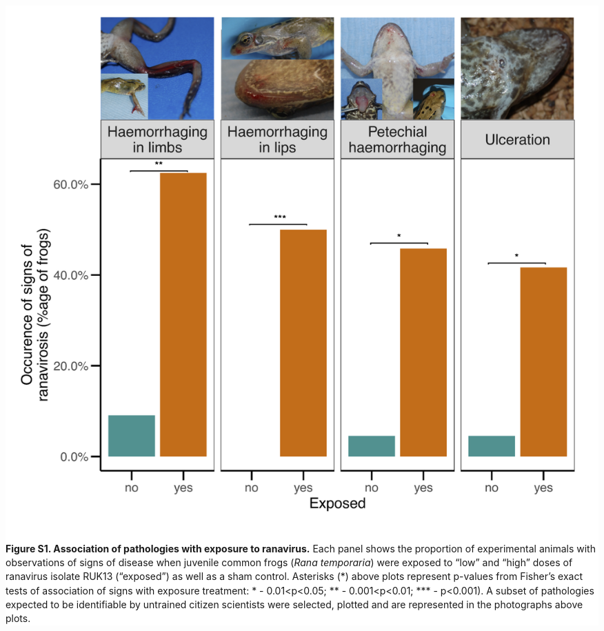 ![](figs/fdose1_wPicsSig.png)

**Figure S1. Association of pathologies with exposure to ranavirus.** Each panel shows the proportion of experimental animals with observations of signs of disease when juvenile common frogs (*Rana temporaria*) were exposed to “low” and “high” doses of ranavirus isolate RUK13 (“exposed”) as well as a sham control. Asterisks (\*) above plots represent p-values from Fisher’s exact tests of association of signs with exposure treatment: \* - 0.01<p<0.05; \*\* -  0.001<p<0.01; \*\*\* - p<0.001). A subset of pathologies expected to be identifiable by untrained citizen scientists were selected, plotted and are represented in the photographs above plots.  

